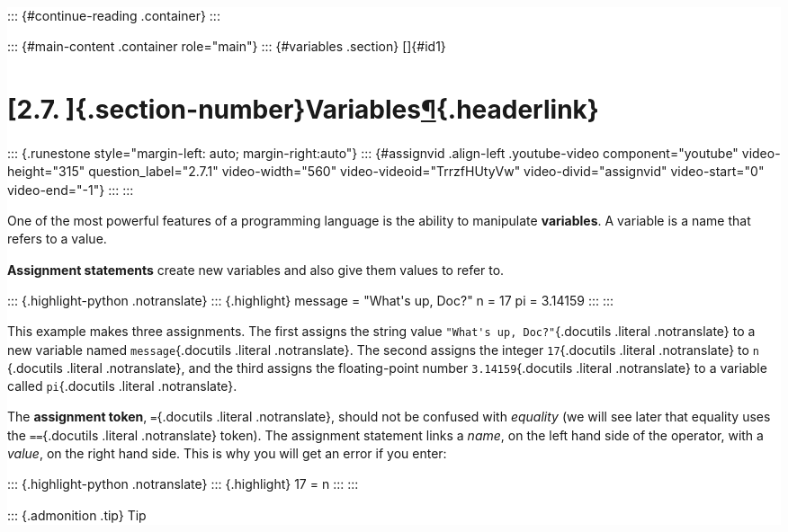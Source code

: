 ::: {#continue-reading .container}
:::

::: {#main-content .container role="main"}
::: {#variables .section}
[]{#id1}

[2.7. ]{.section-number}Variables[¶](#variables "Permalink to this heading"){.headerlink}
=========================================================================================

::: {.runestone style="margin-left: auto; margin-right:auto"}
::: {#assignvid .align-left .youtube-video component="youtube" video-height="315" question_label="2.7.1" video-width="560" video-videoid="TrrzfHUtyVw" video-divid="assignvid" video-start="0" video-end="-1"}
:::
:::

One of the most powerful features of a programming language is the
ability to manipulate **variables**. A variable is a name that refers to
a value.

**Assignment statements** create new variables and also give them values
to refer to.

::: {.highlight-python .notranslate}
::: {.highlight}
    message = "What's up, Doc?"
    n = 17
    pi = 3.14159
:::
:::

This example makes three assignments. The first assigns the string value
`"What's up, Doc?"`{.docutils .literal .notranslate} to a new variable
named `message`{.docutils .literal .notranslate}. The second assigns the
integer `17`{.docutils .literal .notranslate} to `n`{.docutils .literal
.notranslate}, and the third assigns the floating-point number
`3.14159`{.docutils .literal .notranslate} to a variable called
`pi`{.docutils .literal .notranslate}.

The **assignment token**, `=`{.docutils .literal .notranslate}, should
not be confused with *equality* (we will see later that equality uses
the `==`{.docutils .literal .notranslate} token). The assignment
statement links a *name*, on the left hand side of the operator, with a
*value*, on the right hand side. This is why you will get an error if
you enter:

::: {.highlight-python .notranslate}
::: {.highlight}
    17 = n
:::
:::

::: {.admonition .tip}
Tip
